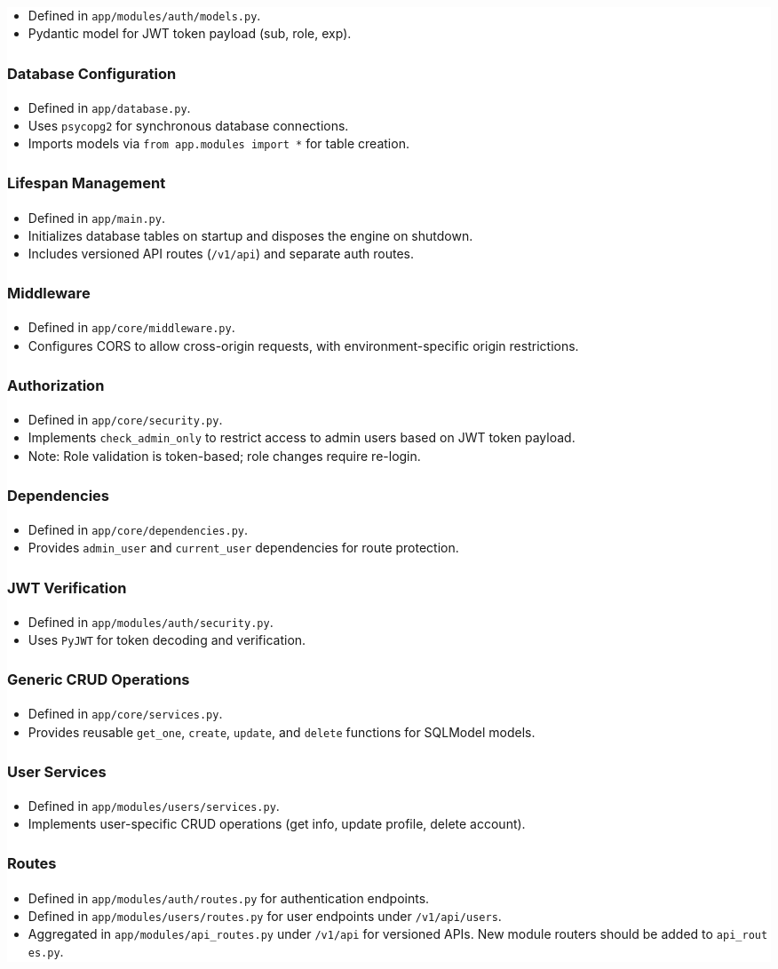 - Defined in `app/modules/auth/models.py`.
- Pydantic model for JWT token payload (sub, role, exp).

### Database Configuration

- Defined in `app/database.py`.
- Uses `psycopg2` for synchronous database connections.
- Imports models via `from app.modules import *` for table creation.

### Lifespan Management

- Defined in `app/main.py`.
- Initializes database tables on startup and disposes the engine on shutdown.
- Includes versioned API routes (`/v1/api`) and separate auth routes.

### Middleware

- Defined in `app/core/middleware.py`.
- Configures CORS to allow cross-origin requests, with environment-specific origin restrictions.

### Authorization

- Defined in `app/core/security.py`.
- Implements `check_admin_only` to restrict access to admin users based on JWT token payload.
- Note: Role validation is token-based; role changes require re-login.

### Dependencies

- Defined in `app/core/dependencies.py`.
- Provides `admin_user` and `current_user` dependencies for route protection.

### JWT Verification

- Defined in `app/modules/auth/security.py`.
- Uses `PyJWT` for token decoding and verification.

### Generic CRUD Operations

- Defined in `app/core/services.py`.
- Provides reusable `get_one`, `create`, `update`, and `delete` functions for SQLModel models.

### User Services

- Defined in `app/modules/users/services.py`.
- Implements user-specific CRUD operations (get info, update profile, delete account).

### Routes

- Defined in `app/modules/auth/routes.py` for authentication endpoints.
- Defined in `app/modules/users/routes.py` for user endpoints under `/v1/api/users`.
- Aggregated in `app/modules/api_routes.py` under `/v1/api` for versioned APIs. New module routers should be added to
  `api_routes.py`.
